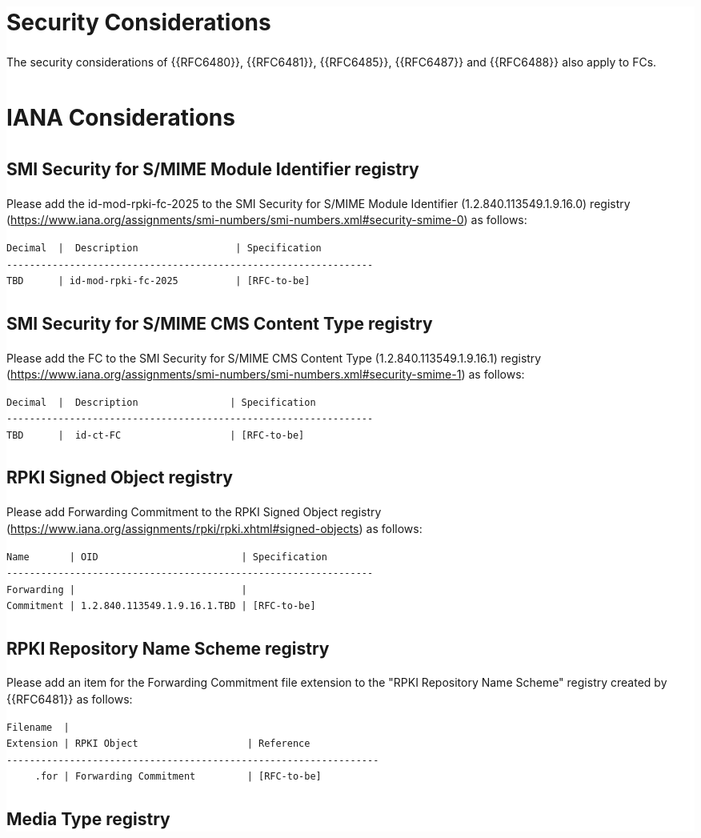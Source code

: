 # Security Considerations

The security considerations of {{RFC6480}}, {{RFC6481}}, {{RFC6485}}, {{RFC6487}} and {{RFC6488}} also apply to FCs.

# IANA Considerations

## SMI Security for S/MIME Module Identifier registry

Please add the id-mod-rpki-fc-2025 to the SMI Security for S/MIME Module Identifier (1.2.840.113549.1.9.16.0) registry (https://www.iana.org/assignments/smi-numbers/smi-numbers.xml#security-smime-0) as follows:


    Decimal  |  Description                 | Specification
    ----------------------------------------------------------------
    TBD      | id-mod-rpki-fc-2025          | [RFC-to-be]


## SMI Security for S/MIME CMS Content Type registry

Please add the FC to the SMI Security for S/MIME CMS Content Type (1.2.840.113549.1.9.16.1) registry (https://www.iana.org/assignments/smi-numbers/smi-numbers.xml#security-smime-1) as follows:

    Decimal  |  Description                | Specification
    ----------------------------------------------------------------
    TBD      |  id-ct-FC                   | [RFC-to-be]

## RPKI Signed Object registry

Please add Forwarding Commitment to the RPKI Signed Object registry (https://www.iana.org/assignments/rpki/rpki.xhtml#signed-objects) as follows:

    Name       | OID                         | Specification
    ----------------------------------------------------------------
    Forwarding |                             |
    Commitment | 1.2.840.113549.1.9.16.1.TBD | [RFC-to-be]

## RPKI Repository Name Scheme registry

Please add an item for the Forwarding Commitment file extension to the "RPKI Repository Name Scheme" registry created by {{RFC6481}} as follows:

    Filename  |
    Extension | RPKI Object                   | Reference
    -----------------------------------------------------------------
         .for | Forwarding Commitment         | [RFC-to-be]

## Media Type registry
